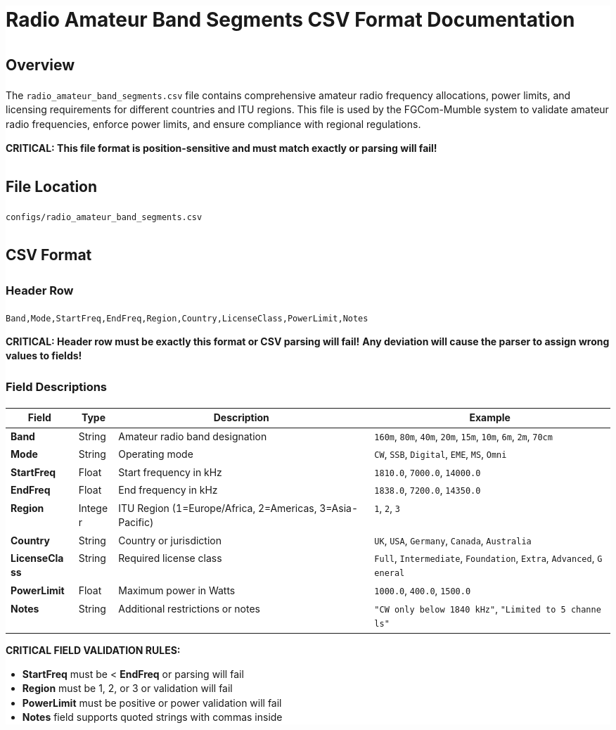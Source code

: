 # Radio Amateur Band Segments CSV Format Documentation

## Overview

The `radio_amateur_band_segments.csv` file contains comprehensive amateur radio frequency allocations, power limits, and licensing requirements for different countries and ITU regions. This file is used by the FGCom-Mumble system to validate amateur radio frequencies, enforce power limits, and ensure compliance with regional regulations.

**CRITICAL: This file format is position-sensitive and must match exactly or parsing will fail!**

## File Location

```
configs/radio_amateur_band_segments.csv
```

## CSV Format

### Header Row
```csv
Band,Mode,StartFreq,EndFreq,Region,Country,LicenseClass,PowerLimit,Notes
```

**CRITICAL: Header row must be exactly this format or CSV parsing will fail!**
**Any deviation will cause the parser to assign wrong values to fields!**

### Field Descriptions

| Field | Type | Description | Example |
|-------|------|-------------|---------|
| **Band** | String | Amateur radio band designation | `160m`, `80m`, `40m`, `20m`, `15m`, `10m`, `6m`, `2m`, `70cm` |
| **Mode** | String | Operating mode | `CW`, `SSB`, `Digital`, `EME`, `MS`, `Omni` |
| **StartFreq** | Float | Start frequency in kHz | `1810.0`, `7000.0`, `14000.0` |
| **EndFreq** | Float | End frequency in kHz | `1838.0`, `7200.0`, `14350.0` |
| **Region** | Integer | ITU Region (1=Europe/Africa, 2=Americas, 3=Asia-Pacific) | `1`, `2`, `3` |
| **Country** | String | Country or jurisdiction | `UK`, `USA`, `Germany`, `Canada`, `Australia` |
| **LicenseClass** | String | Required license class | `Full`, `Intermediate`, `Foundation`, `Extra`, `Advanced`, `General` |
| **PowerLimit** | Float | Maximum power in Watts | `1000.0`, `400.0`, `1500.0` |
| **Notes** | String | Additional restrictions or notes | `"CW only below 1840 kHz"`, `"Limited to 5 channels"` |

**CRITICAL FIELD VALIDATION RULES:**
- **StartFreq** must be < **EndFreq** or parsing will fail
- **Region** must be 1, 2, or 3 or validation will fail
- **PowerLimit** must be positive or power validation will fail
- **Notes** field supports quoted strings with commas inside
